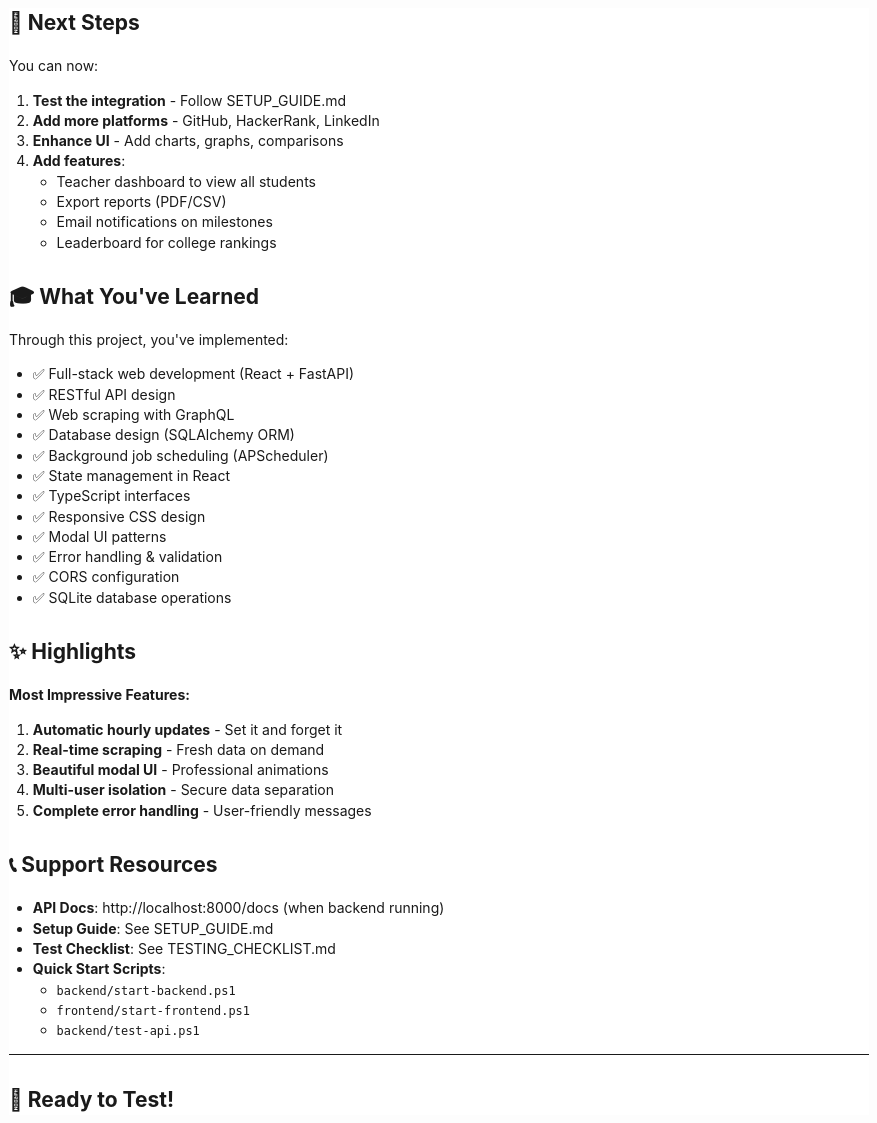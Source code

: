 ## 🚀 Next Steps

You can now:
1. **Test the integration** - Follow SETUP_GUIDE.md
2. **Add more platforms** - GitHub, HackerRank, LinkedIn
3. **Enhance UI** - Add charts, graphs, comparisons
4. **Add features**:
   - Teacher dashboard to view all students
   - Export reports (PDF/CSV)
   - Email notifications on milestones
   - Leaderboard for college rankings

## 🎓 What You've Learned

Through this project, you've implemented:
- ✅ Full-stack web development (React + FastAPI)
- ✅ RESTful API design
- ✅ Web scraping with GraphQL
- ✅ Database design (SQLAlchemy ORM)
- ✅ Background job scheduling (APScheduler)
- ✅ State management in React
- ✅ TypeScript interfaces
- ✅ Responsive CSS design
- ✅ Modal UI patterns
- ✅ Error handling & validation
- ✅ CORS configuration
- ✅ SQLite database operations

## ✨ Highlights

**Most Impressive Features:**
1. **Automatic hourly updates** - Set it and forget it
2. **Real-time scraping** - Fresh data on demand
3. **Beautiful modal UI** - Professional animations
4. **Multi-user isolation** - Secure data separation
5. **Complete error handling** - User-friendly messages

## 📞 Support Resources

- **API Docs**: http://localhost:8000/docs (when backend running)
- **Setup Guide**: See SETUP_GUIDE.md
- **Test Checklist**: See TESTING_CHECKLIST.md
- **Quick Start Scripts**: 
  - `backend/start-backend.ps1`
  - `frontend/start-frontend.ps1`
  - `backend/test-api.ps1`

---

## 🎉 Ready to Test!
